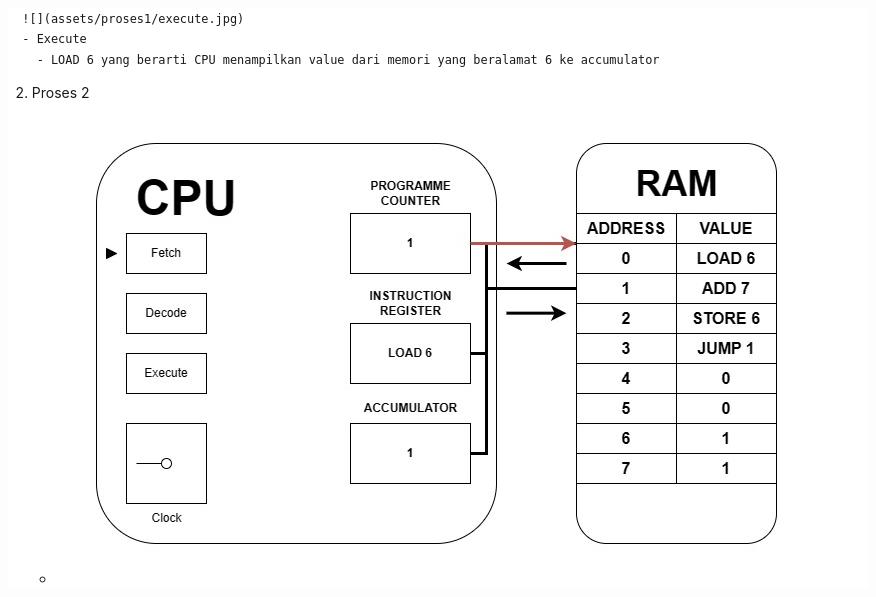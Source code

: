       ![](assets/proses1/execute.jpg)
      - Execute
        - LOAD 6 yang berarti CPU menampilkan value dari memori yang beralamat 6 ke accumulator

2. Proses 2
   - ![](assets/proses2/fetch1.jpg)